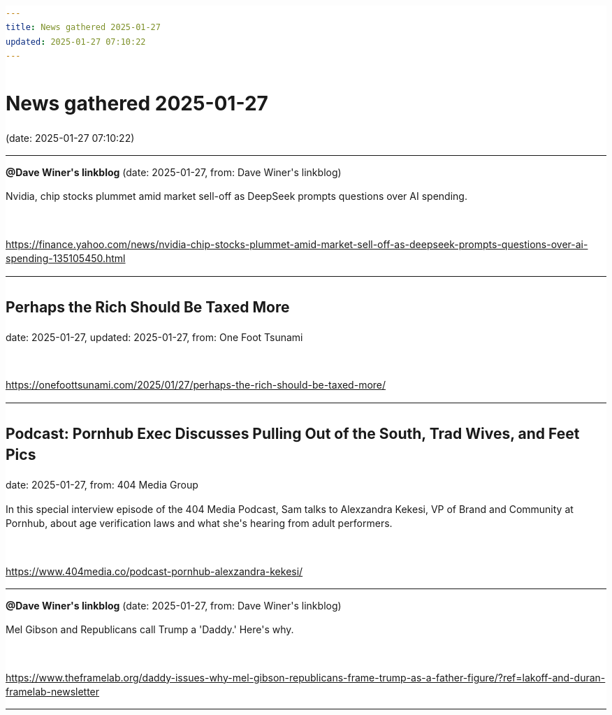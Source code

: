 ```yaml
---
title: News gathered 2025-01-27
updated: 2025-01-27 07:10:22
---
```


# News gathered 2025-01-27

(date: 2025-01-27 07:10:22)

---

**@Dave Winer's linkblog** (date: 2025-01-27, from: Dave Winer's linkblog)

Nvidia, chip stocks plummet amid market sell-off as DeepSeek prompts questions over AI spending. 

<br> 

<https://finance.yahoo.com/news/nvidia-chip-stocks-plummet-amid-market-sell-off-as-deepseek-prompts-questions-over-ai-spending-135105450.html>

---

## Perhaps the Rich Should Be Taxed More

date: 2025-01-27, updated: 2025-01-27, from: One Foot Tsunami

 

<br> 

<https://onefoottsunami.com/2025/01/27/perhaps-the-rich-should-be-taxed-more/>

---

## Podcast: Pornhub Exec Discusses Pulling Out of the South, Trad Wives, and Feet Pics

date: 2025-01-27, from: 404 Media Group

In this special interview episode of the 404 Media Podcast, Sam talks to Alexzandra Kekesi, VP of Brand and Community at Pornhub, about age verification laws and what she's hearing from adult performers. 

<br> 

<https://www.404media.co/podcast-pornhub-alexzandra-kekesi/>

---

**@Dave Winer's linkblog** (date: 2025-01-27, from: Dave Winer's linkblog)

Mel Gibson and Republicans call Trump a &#39;Daddy.&#39; Here&#39;s why. 

<br> 

<https://www.theframelab.org/daddy-issues-why-mel-gibson-republicans-frame-trump-as-a-father-figure/?ref=lakoff-and-duran-framelab-newsletter>

---